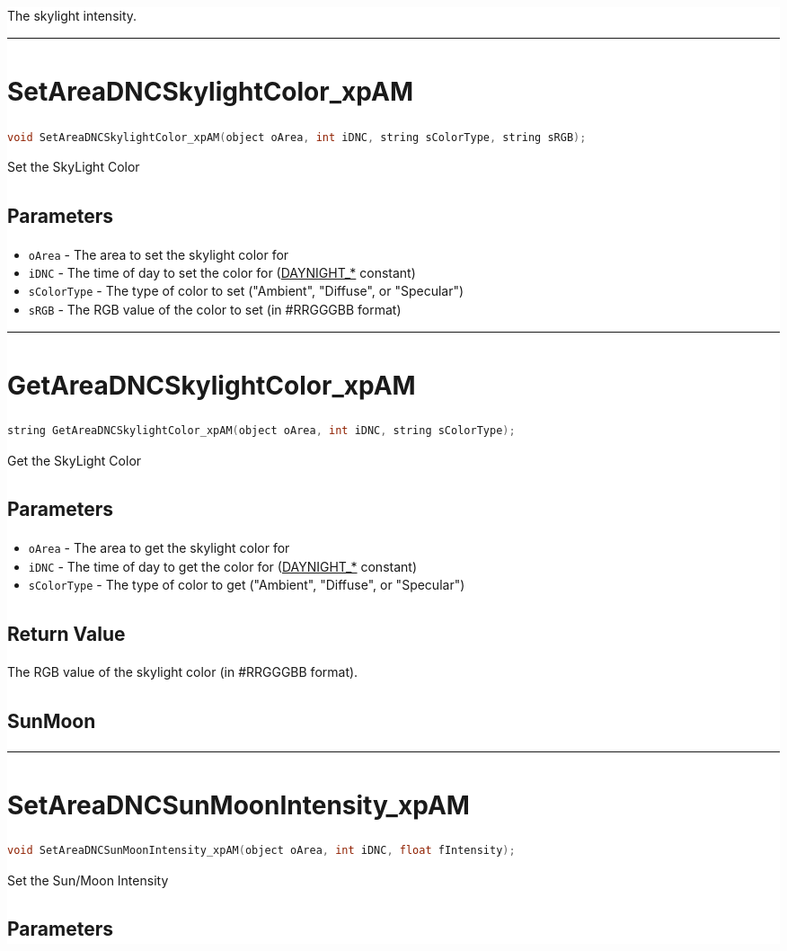 The skylight intensity.

---

# SetAreaDNCSkylightColor\_xpAM

```cpp
void SetAreaDNCSkylightColor_xpAM(object oArea, int iDNC, string sColorType, string sRGB);
```
Set the SkyLight Color

## Parameters

* `oArea` - The area to set the skylight color for
* `iDNC` - The time of day to set the color for ([DAYNIGHT\_*](#daynights-daynight_) constant)
* `sColorType` - The type of color to set ("Ambient", "Diffuse", or "Specular")
* `sRGB` - The RGB value of the color to set (in #RRGGGBB format)

---

# GetAreaDNCSkylightColor\_xpAM

```cpp
string GetAreaDNCSkylightColor_xpAM(object oArea, int iDNC, string sColorType);
```
Get the SkyLight Color

## Parameters

* `oArea` - The area to get the skylight color for
* `iDNC` - The time of day to get the color for ([DAYNIGHT\_*](#daynights-daynight_) constant)
* `sColorType` - The type of color to get ("Ambient", "Diffuse", or "Specular")

## Return Value

The RGB value of the skylight color (in #RRGGGBB format).

SunMoon
---

---

# SetAreaDNCSunMoonIntensity\_xpAM

```cpp
void SetAreaDNCSunMoonIntensity_xpAM(object oArea, int iDNC, float fIntensity);
```
Set the Sun/Moon Intensity

## Parameters
